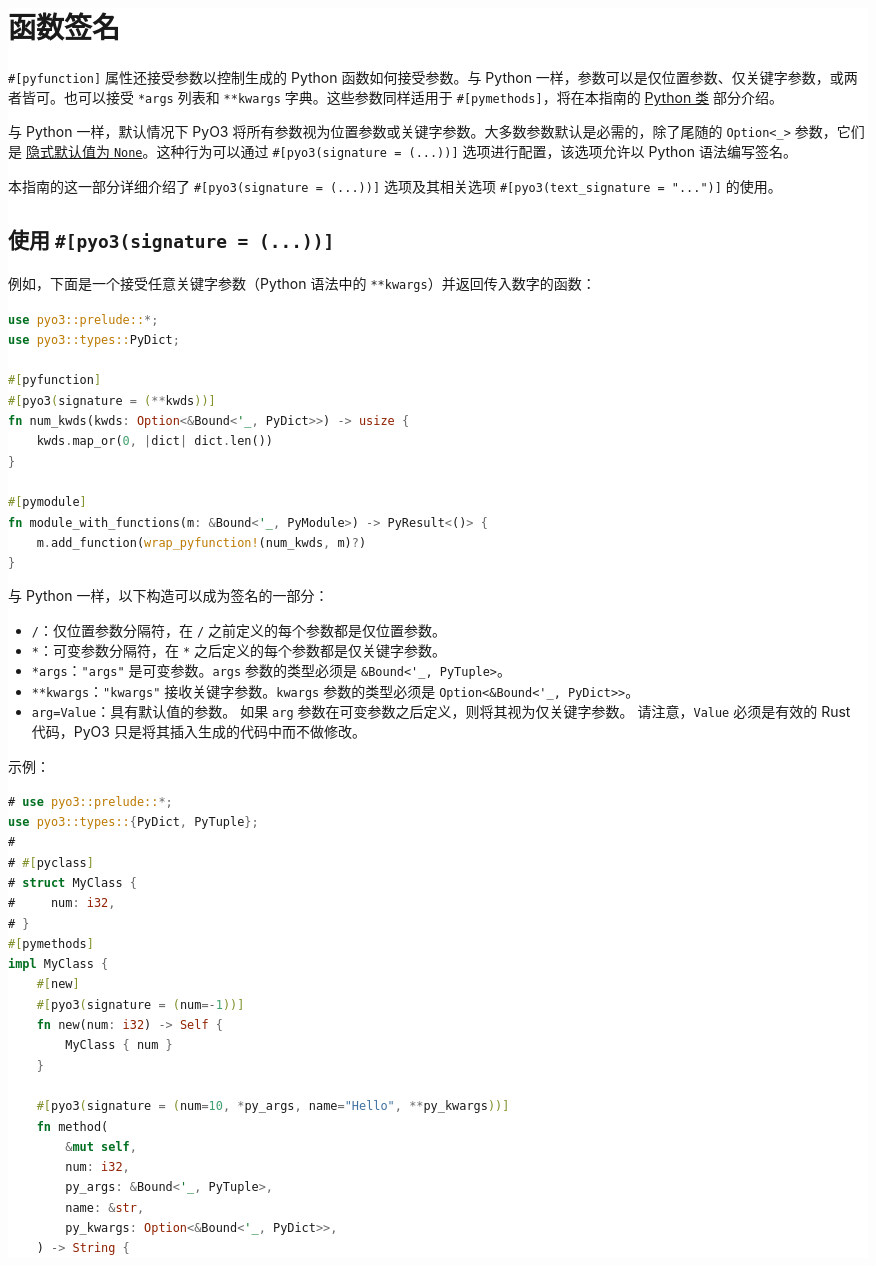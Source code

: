 # 函数签名

`#[pyfunction]` 属性还接受参数以控制生成的 Python 函数如何接受参数。与 Python 一样，参数可以是仅位置参数、仅关键字参数，或两者皆可。也可以接受 `*args` 列表和 `**kwargs` 字典。这些参数同样适用于 `#[pymethods]`，将在本指南的 [Python 类](../class.md) 部分介绍。

与 Python 一样，默认情况下 PyO3 将所有参数视为位置参数或关键字参数。大多数参数默认是必需的，除了尾随的 `Option<_>` 参数，它们是 [隐式默认值为 `None`](#trailing-optional-arguments)。这种行为可以通过 `#[pyo3(signature = (...))]` 选项进行配置，该选项允许以 Python 语法编写签名。

本指南的这一部分详细介绍了 `#[pyo3(signature = (...))]` 选项及其相关选项 `#[pyo3(text_signature = "...")]` 的使用。

## 使用 `#[pyo3(signature = (...))]`

例如，下面是一个接受任意关键字参数（Python 语法中的 `**kwargs`）并返回传入数字的函数：

```rust
use pyo3::prelude::*;
use pyo3::types::PyDict;

#[pyfunction]
#[pyo3(signature = (**kwds))]
fn num_kwds(kwds: Option<&Bound<'_, PyDict>>) -> usize {
    kwds.map_or(0, |dict| dict.len())
}

#[pymodule]
fn module_with_functions(m: &Bound<'_, PyModule>) -> PyResult<()> {
    m.add_function(wrap_pyfunction!(num_kwds, m)?)
}
```

与 Python 一样，以下构造可以成为签名的一部分：

 * `/`：仅位置参数分隔符，在 `/` 之前定义的每个参数都是仅位置参数。
 * `*`：可变参数分隔符，在 `*` 之后定义的每个参数都是仅关键字参数。
 * `*args`：`"args"` 是可变参数。`args` 参数的类型必须是 `&Bound<'_, PyTuple>`。
 * `**kwargs`：`"kwargs"` 接收关键字参数。`kwargs` 参数的类型必须是 `Option<&Bound<'_, PyDict>>`。
 * `arg=Value`：具有默认值的参数。
   如果 `arg` 参数在可变参数之后定义，则将其视为仅关键字参数。
   请注意，`Value` 必须是有效的 Rust 代码，PyO3 只是将其插入生成的代码中而不做修改。

示例：
```rust
# use pyo3::prelude::*;
use pyo3::types::{PyDict, PyTuple};
#
# #[pyclass]
# struct MyClass {
#     num: i32,
# }
#[pymethods]
impl MyClass {
    #[new]
    #[pyo3(signature = (num=-1))]
    fn new(num: i32) -> Self {
        MyClass { num }
    }

    #[pyo3(signature = (num=10, *py_args, name="Hello", **py_kwargs))]
    fn method(
        &mut self,
        num: i32,
        py_args: &Bound<'_, PyTuple>,
        name: &str,
        py_kwargs: Option<&Bound<'_, PyDict>>,
    ) -> String {
```
